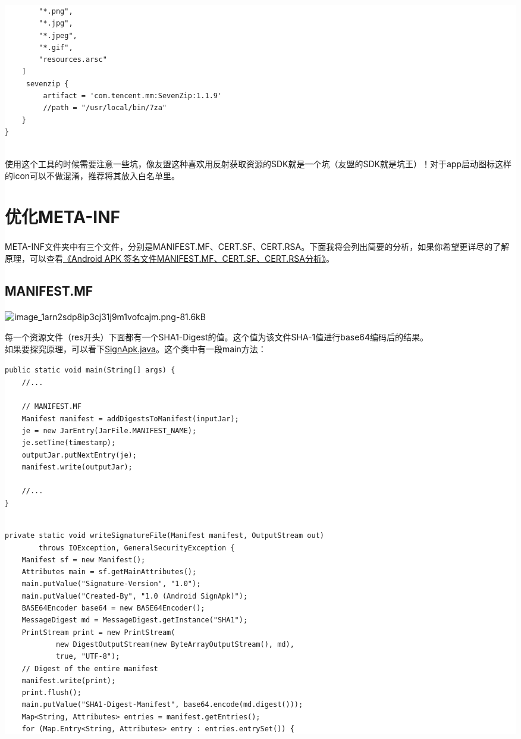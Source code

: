 ```  
        "*.png",  
        "*.jpg",  
        "*.jpeg",  
        "*.gif",  
        "resources.arsc"  
    ]  
     sevenzip {  
         artifact = 'com.tencent.mm:SevenZip:1.1.9'  
         //path = "/usr/local/bin/7za"  
    }  
}  
  
```  
  
使用这个工具的时候需要注意一些坑，像友盟这种喜欢用反射获取资源的SDK就是一个坑（友盟的SDK就是坑王）！对于app启动图标这样的icon可以不做混淆，推荐将其放入白名单里。  
  
# 优化META-INF  
  
META-INF文件夹中有三个文件，分别是MANIFEST.MF、CERT.SF、CERT.RSA。下面我将会列出简要的分析，如果你希望更详尽的了解原理，可以查看[《Android APK 签名文件MANIFEST.MF、CERT.SF、CERT.RSA分析》](https://link.jianshu.com?t=http://www.blogfshare.com/android-apk-sign.html)。  
  
## MANIFEST.MF  
  
![image_1arn2sdp8ip3cj31j9m1vofcajm.png-81.6kB](http://static.zybuluo.com/shark0017/k2zg1d5l2b0is6e7jwel0jyi/image_1arn2sdp8ip3cj31j9m1vofcajm.png)  
  
每一个资源文件（res开头）下面都有一个SHA1-Digest的值。这个值为该文件SHA-1值进行base64编码后的结果。  
 如果要探究原理，可以看下[SignApk.java](https://link.jianshu.com?t=https://android.googlesource.com/platform/build/+/284e45a/tools/signapk/src/com/android/signapk/SignApk.java)。这个类中有一段main方法：  
  
```  
public static void main(String[] args) {  
    //...  
  
    // MANIFEST.MF  
    Manifest manifest = addDigestsToManifest(inputJar);  
    je = new JarEntry(JarFile.MANIFEST_NAME);  
    je.setTime(timestamp);  
    outputJar.putNextEntry(je);  
    manifest.write(outputJar);  
  
    //...  
}  
  
```  
  
```  
private static void writeSignatureFile(Manifest manifest, OutputStream out)  
        throws IOException, GeneralSecurityException {  
    Manifest sf = new Manifest();  
    Attributes main = sf.getMainAttributes();  
    main.putValue("Signature-Version", "1.0");  
    main.putValue("Created-By", "1.0 (Android SignApk)");  
    BASE64Encoder base64 = new BASE64Encoder();  
    MessageDigest md = MessageDigest.getInstance("SHA1");  
    PrintStream print = new PrintStream(  
            new DigestOutputStream(new ByteArrayOutputStream(), md),  
            true, "UTF-8");  
    // Digest of the entire manifest  
    manifest.write(print);  
    print.flush();  
    main.putValue("SHA1-Digest-Manifest", base64.encode(md.digest()));  
    Map<String, Attributes> entries = manifest.getEntries();  
    for (Map.Entry<String, Attributes> entry : entries.entrySet()) {  
```